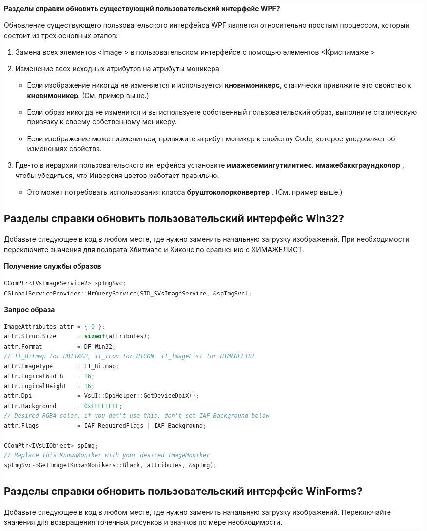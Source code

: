  **Разделы справки обновить существующий пользовательский интерфейс WPF?**  

 Обновление существующего пользовательского интерфейса WPF является относительно простым процессом, который состоит из трех основных этапов:  

1. Замена всех элементов \<Image > в пользовательском интерфейсе с помощью элементов \<Криспимаже >  

2. Изменение всех исходных атрибутов на атрибуты моникера  

    - Если изображение никогда не изменяется и используется **кновнмоникерс**, статически привяжите это свойство к **кновнмоникер**. (См. пример выше.)  

    - Если образ никогда не изменится и вы используете собственный пользовательский образ, выполните статическую привязку к своему собственному моникеру.  

    - Если изображение может измениться, привяжите атрибут моникер к свойству Code, которое уведомляет об изменениях свойства.  

3. Где-то в иерархии пользовательского интерфейса установите **имажесемингутилитиес. имажебаккграундколор** , чтобы убедиться, что Инверсия цветов работает правильно.  

    - Это может потребовать использования класса **бруштоколорконвертер** . (См. пример выше.)  

## <a name="how-do-i-update-win32-ui"></a>Разделы справки обновить пользовательский интерфейс Win32?  
 Добавьте следующее в код в любом месте, где нужно заменить начальную загрузку изображений. При необходимости переключите значения для возврата Хбитмапс и Хиконс по сравнению с ХИМАЖЕЛИСТ.  

 **Получение службы образов**  

```cpp  
CComPtr<IVsImageService2> spImgSvc;  
CGlobalServiceProvider::HrQueryService(SID_SVsImageService, &spImgSvc);  
```  

 **Запрос образа**  

```cpp  
ImageAttributes attr = { 0 };  
attr.StructSize      = sizeof(attributes);  
attr.Format          = DF_Win32;  
// IT_Bitmap for HBITMAP, IT_Icon for HICON, IT_ImageList for HIMAGELIST  
attr.ImageType       = IT_Bitmap;  
attr.LogicalWidth    = 16;  
attr.LogicalHeight   = 16;  
attr.Dpi             = VsUI::DpiHelper::GetDeviceDpiX();  
attr.Background      = 0xFFFFFFFF;  
// Desired RGBA color, if you don't use this, don't set IAF_Background below  
attr.Flags           = IAF_RequiredFlags | IAF_Background;  

CComPtr<IVsUIObject> spImg;  
// Replace this KnownMoniker with your desired ImageMoniker  
spImgSvc->GetImage(KnownMonikers::Blank, attributes, &spImg);  

```  

## <a name="how-do-i-update-winforms-ui"></a>Разделы справки обновить пользовательский интерфейс WinForms?  
 Добавьте следующее в код в любом месте, где нужно заменить начальную загрузку изображений. Переключайте значения для возвращения точечных рисунков и значков по мере необходимости.  
